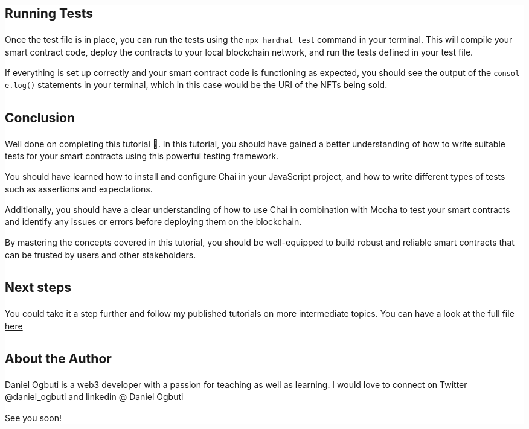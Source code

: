 ## Running Tests

Once the test file is in place, you can run the tests using the `npx hardhat test` command in your terminal. This will compile your smart contract code, deploy the contracts to your local blockchain network, and run the tests defined in your test file. 

If everything is set up correctly and your smart contract code is functioning as expected, you should see the output of the `console.log()` statements in your terminal, which in this case would be the URI of the NFTs being sold.

## Conclusion

Well done on completing this tutorial 🚀. In this tutorial, you should have gained a better understanding of how to write suitable tests for your smart contracts using this powerful testing framework. 

You should have learned how to install and configure Chai in your JavaScript project, and how to write different types of tests such as assertions and expectations.

Additionally, you should have a clear understanding of how to use Chai in combination with Mocha to test your smart contracts and identify any issues or errors before deploying them on the blockchain.

By mastering the concepts covered in this tutorial, you should be well-equipped to build robust and reliable smart contracts that can be trusted by users and other stakeholders.

## Next steps

You could take it a step further and follow my published tutorials on more intermediate topics. You can have a look at the full file [here](https://github.com/dahnny/dripto-ponks/blob/master/test/nft-test.js)

## About the Author

Daniel Ogbuti is a web3 developer with a passion for teaching as well as learning. I would love to connect on Twitter @daniel_ogbuti and linkedin @ Daniel Ogbuti

See you soon!